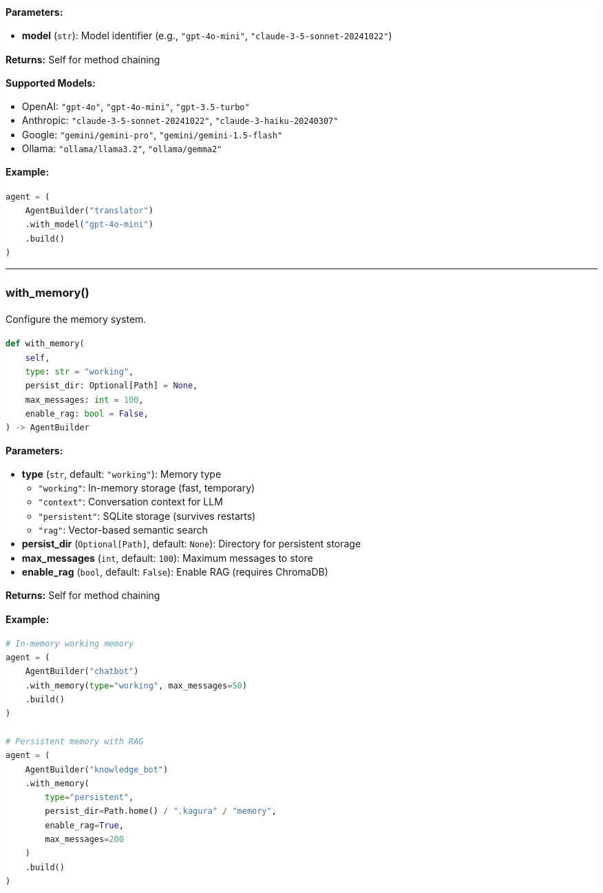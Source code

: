 **Parameters:**
- **model** (`str`): Model identifier (e.g., `"gpt-4o-mini"`, `"claude-3-5-sonnet-20241022"`)

**Returns:** Self for method chaining

**Supported Models:**
- OpenAI: `"gpt-4o"`, `"gpt-4o-mini"`, `"gpt-3.5-turbo"`
- Anthropic: `"claude-3-5-sonnet-20241022"`, `"claude-3-haiku-20240307"`
- Google: `"gemini/gemini-pro"`, `"gemini/gemini-1.5-flash"`
- Ollama: `"ollama/llama3.2"`, `"ollama/gemma2"`

**Example:**
```python
agent = (
    AgentBuilder("translator")
    .with_model("gpt-4o-mini")
    .build()
)
```

---

### with_memory()

Configure the memory system.

```python
def with_memory(
    self,
    type: str = "working",
    persist_dir: Optional[Path] = None,
    max_messages: int = 100,
    enable_rag: bool = False,
) -> AgentBuilder
```

**Parameters:**
- **type** (`str`, default: `"working"`): Memory type
  - `"working"`: In-memory storage (fast, temporary)
  - `"context"`: Conversation context for LLM
  - `"persistent"`: SQLite storage (survives restarts)
  - `"rag"`: Vector-based semantic search
- **persist_dir** (`Optional[Path]`, default: `None`): Directory for persistent storage
- **max_messages** (`int`, default: `100`): Maximum messages to store
- **enable_rag** (`bool`, default: `False`): Enable RAG (requires ChromaDB)

**Returns:** Self for method chaining

**Example:**
```python
# In-memory working memory
agent = (
    AgentBuilder("chatbot")
    .with_memory(type="working", max_messages=50)
    .build()
)

# Persistent memory with RAG
agent = (
    AgentBuilder("knowledge_bot")
    .with_memory(
        type="persistent",
        persist_dir=Path.home() / ".kagura" / "memory",
        enable_rag=True,
        max_messages=200
    )
    .build()
)
```